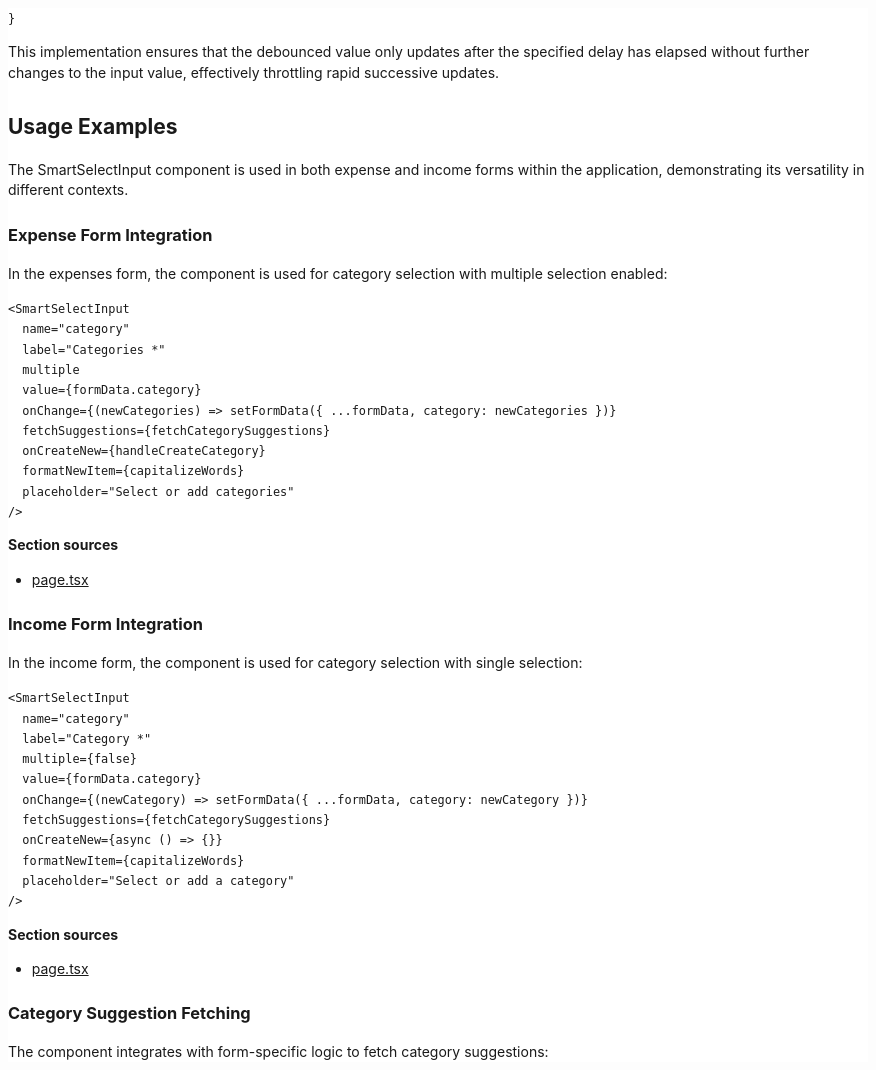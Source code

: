```typescript
}
```

This implementation ensures that the debounced value only updates after the specified delay has elapsed without further changes to the input value, effectively throttling rapid successive updates.

## Usage Examples
The SmartSelectInput component is used in both expense and income forms within the application, demonstrating its versatility in different contexts.

### Expense Form Integration
In the expenses form, the component is used for category selection with multiple selection enabled:

```tsx
<SmartSelectInput
  name="category"
  label="Categories *"
  multiple
  value={formData.category}
  onChange={(newCategories) => setFormData({ ...formData, category: newCategories })}
  fetchSuggestions={fetchCategorySuggestions}
  onCreateNew={handleCreateCategory}
  formatNewItem={capitalizeWords}
  placeholder="Select or add categories"
/>
```

**Section sources**
- [page.tsx](file://src/app/expenses/page.tsx#L248-L279)

### Income Form Integration
In the income form, the component is used for category selection with single selection:

```tsx
<SmartSelectInput
  name="category"
  label="Category *"
  multiple={false}
  value={formData.category}
  onChange={(newCategory) => setFormData({ ...formData, category: newCategory })}
  fetchSuggestions={fetchCategorySuggestions}
  onCreateNew={async () => {}}
  formatNewItem={capitalizeWords}
  placeholder="Select or add a category"
/>
```

**Section sources**
- [page.tsx](file://src/app/income/page.tsx#L202-L233)

### Category Suggestion Fetching
The component integrates with form-specific logic to fetch category suggestions:
